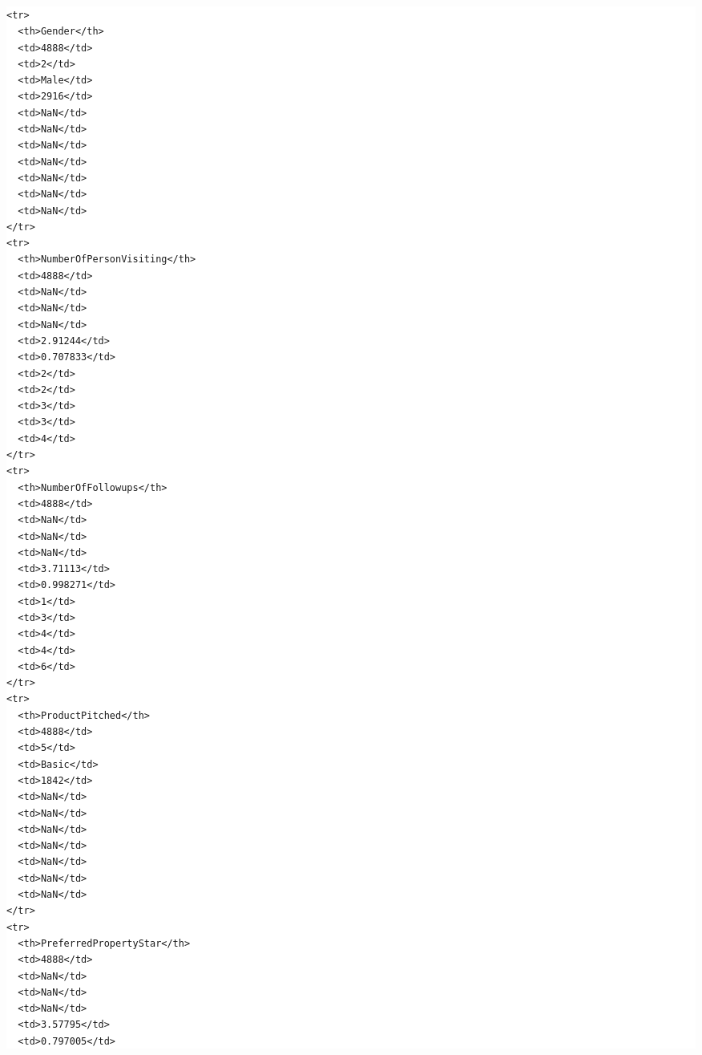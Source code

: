     <tr>
      <th>Gender</th>
      <td>4888</td>
      <td>2</td>
      <td>Male</td>
      <td>2916</td>
      <td>NaN</td>
      <td>NaN</td>
      <td>NaN</td>
      <td>NaN</td>
      <td>NaN</td>
      <td>NaN</td>
      <td>NaN</td>
    </tr>
    <tr>
      <th>NumberOfPersonVisiting</th>
      <td>4888</td>
      <td>NaN</td>
      <td>NaN</td>
      <td>NaN</td>
      <td>2.91244</td>
      <td>0.707833</td>
      <td>2</td>
      <td>2</td>
      <td>3</td>
      <td>3</td>
      <td>4</td>
    </tr>
    <tr>
      <th>NumberOfFollowups</th>
      <td>4888</td>
      <td>NaN</td>
      <td>NaN</td>
      <td>NaN</td>
      <td>3.71113</td>
      <td>0.998271</td>
      <td>1</td>
      <td>3</td>
      <td>4</td>
      <td>4</td>
      <td>6</td>
    </tr>
    <tr>
      <th>ProductPitched</th>
      <td>4888</td>
      <td>5</td>
      <td>Basic</td>
      <td>1842</td>
      <td>NaN</td>
      <td>NaN</td>
      <td>NaN</td>
      <td>NaN</td>
      <td>NaN</td>
      <td>NaN</td>
      <td>NaN</td>
    </tr>
    <tr>
      <th>PreferredPropertyStar</th>
      <td>4888</td>
      <td>NaN</td>
      <td>NaN</td>
      <td>NaN</td>
      <td>3.57795</td>
      <td>0.797005</td>